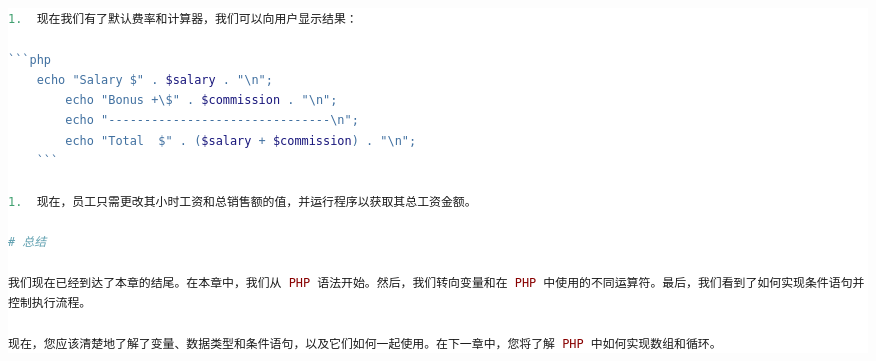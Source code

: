 ```php
1.  现在我们有了默认费率和计算器，我们可以向用户显示结果：

```php
    echo "Salary $" . $salary . "\n";
        echo "Bonus +\$" . $commission . "\n";
        echo "-------------------------------\n";
        echo "Total  $" . ($salary + $commission) . "\n";
    ```

1.  现在，员工只需更改其小时工资和总销售额的值，并运行程序以获取其总工资金额。

# 总结

我们现在已经到达了本章的结尾。在本章中，我们从 PHP 语法开始。然后，我们转向变量和在 PHP 中使用的不同运算符。最后，我们看到了如何实现条件语句并控制执行流程。

现在，您应该清楚地了解了变量、数据类型和条件语句，以及它们如何一起使用。在下一章中，您将了解 PHP 中如何实现数组和循环。

